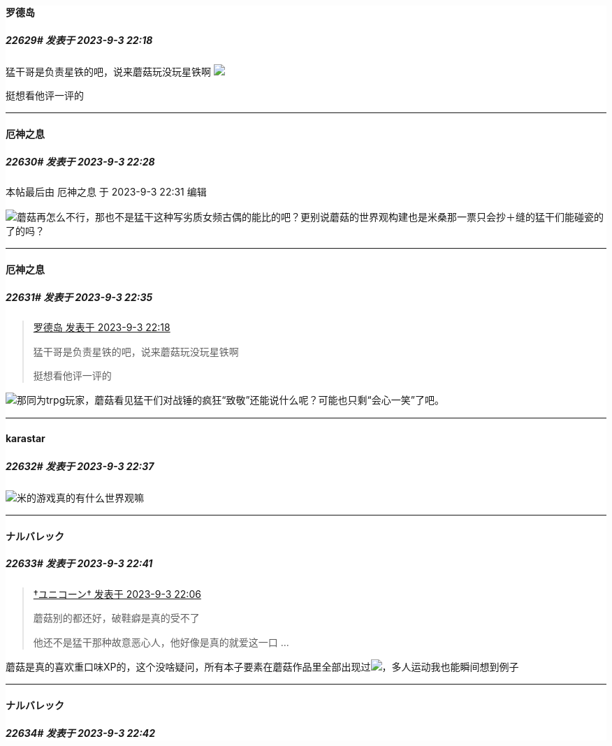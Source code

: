 ####  罗德岛  
##### 22629#       发表于 2023-9-3 22:18

猛干哥是负责星铁的吧，说来蘑菇玩没玩星铁啊 <img src="https://static.saraba1st.com/image/smiley/face2017/018.png" referrerpolicy="no-referrer">

挺想看他评一评的


*****

####  厄神之息  
##### 22630#       发表于 2023-9-3 22:28

 本帖最后由 厄神之息 于 2023-9-3 22:31 编辑 

<img src="https://static.saraba1st.com/image/smiley/face2017/018.png" referrerpolicy="no-referrer">蘑菇再怎么不行，那也不是猛干这种写劣质女频古偶的能比的吧？更别说蘑菇的世界观构建也是米桑那一票只会抄＋缝的猛干们能碰瓷的了的吗？


*****

####  厄神之息  
##### 22631#       发表于 2023-9-3 22:35

<blockquote><a href="httphttps://bbs.saraba1st.com/2b/forum.php?mod=redirect&amp;goto=findpost&amp;pid=62281394&amp;ptid=2035765" target="_blank">罗德岛 发表于 2023-9-3 22:18</a>

猛干哥是负责星铁的吧，说来蘑菇玩没玩星铁啊 

挺想看他评一评的</blockquote>
<img src="https://static.saraba1st.com/image/smiley/face2017/064.png" referrerpolicy="no-referrer">那同为trpg玩家，蘑菇看见猛干们对战锤的疯狂“致敬”还能说什么呢？可能也只剩“会心一笑”了吧。

*****

####  karastar  
##### 22632#       发表于 2023-9-3 22:37

<img src="https://static.saraba1st.com/image/smiley/face2017/001.png" referrerpolicy="no-referrer">米的游戏真的有什么世界观嘛

*****

####  ナルバレック  
##### 22633#       发表于 2023-9-3 22:41

<blockquote><a href="httphttps://bbs.saraba1st.com/2b/forum.php?mod=redirect&amp;goto=findpost&amp;pid=62281280&amp;ptid=2035765" target="_blank">†ユニコーン† 发表于 2023-9-3 22:06</a>

蘑菇别的都还好，破鞋癖是真的受不了

他还不是猛干那种故意恶心人，他好像是真的就爱这一口 ...</blockquote>
蘑菇是真的喜欢重口味XP的，这个没啥疑问，所有本子要素在蘑菇作品里全部出现过<img src="https://static.saraba1st.com/image/smiley/face2017/034.png" referrerpolicy="no-referrer">，多人运动我也能瞬间想到例子

*****

####  ナルバレック  
##### 22634#       发表于 2023-9-3 22:42
